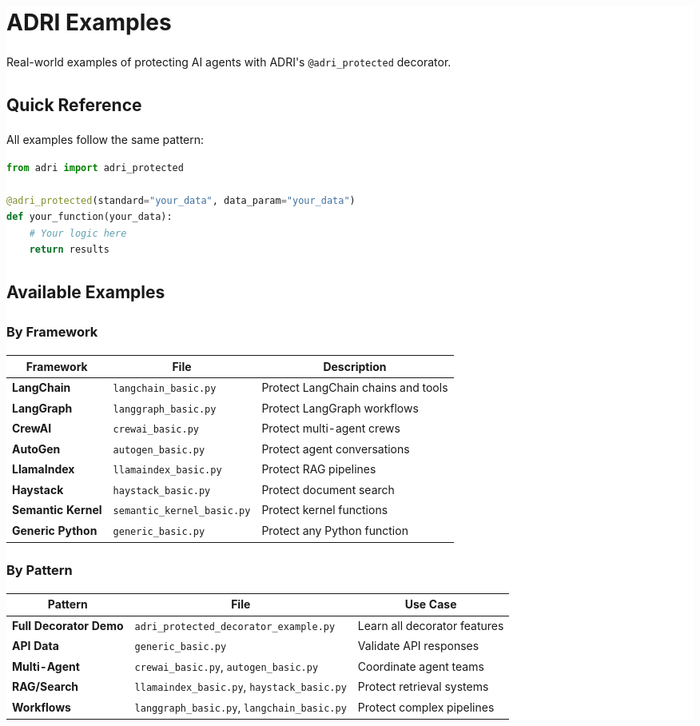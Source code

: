 # ADRI Examples

Real-world examples of protecting AI agents with ADRI's `@adri_protected` decorator.

## Quick Reference

All examples follow the same pattern:

```python
from adri import adri_protected

@adri_protected(standard="your_data", data_param="your_data")
def your_function(your_data):
    # Your logic here
    return results
```

## Available Examples

### By Framework

| Framework | File | Description |
|-----------|------|-------------|
| **LangChain** | `langchain_basic.py` | Protect LangChain chains and tools |
| **LangGraph** | `langgraph_basic.py` | Protect LangGraph workflows |
| **CrewAI** | `crewai_basic.py` | Protect multi-agent crews |
| **AutoGen** | `autogen_basic.py` | Protect agent conversations |
| **LlamaIndex** | `llamaindex_basic.py` | Protect RAG pipelines |
| **Haystack** | `haystack_basic.py` | Protect document search |
| **Semantic Kernel** | `semantic_kernel_basic.py` | Protect kernel functions |
| **Generic Python** | `generic_basic.py` | Protect any Python function |

### By Pattern

| Pattern | File | Use Case |
|---------|------|----------|
| **Full Decorator Demo** | `adri_protected_decorator_example.py` | Learn all decorator features |
| **API Data** | `generic_basic.py` | Validate API responses |
| **Multi-Agent** | `crewai_basic.py`, `autogen_basic.py` | Coordinate agent teams |
| **RAG/Search** | `llamaindex_basic.py`, `haystack_basic.py` | Protect retrieval systems |
| **Workflows** | `langgraph_basic.py`, `langchain_basic.py` | Protect complex pipelines |
